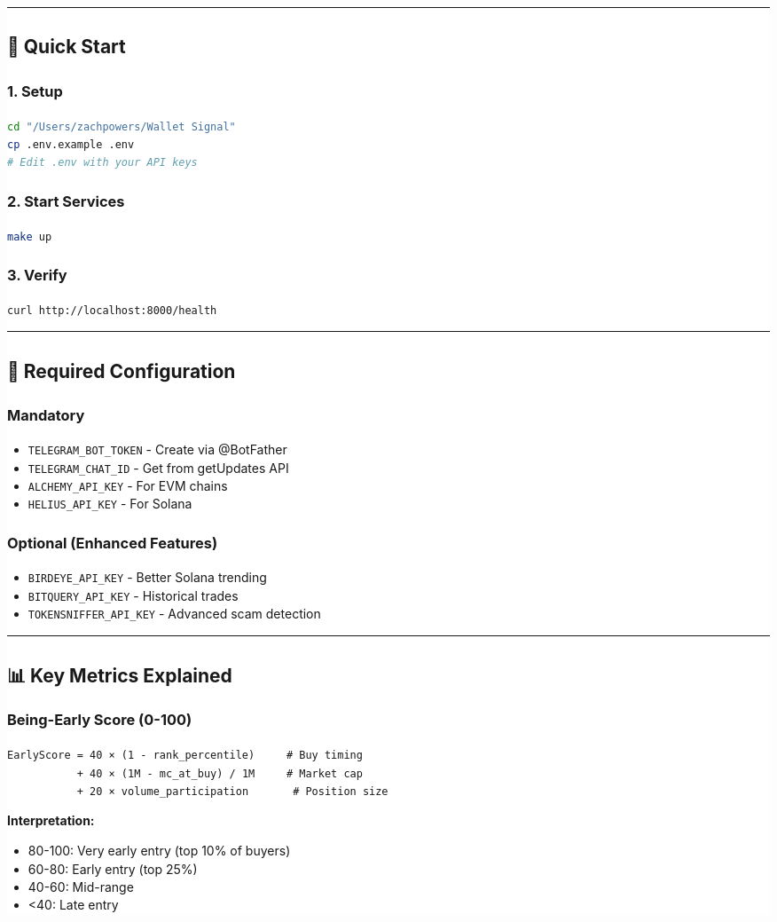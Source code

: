 ```
```

---

## 🚀 Quick Start

### 1. Setup
```bash
cd "/Users/zachpowers/Wallet Signal"
cp .env.example .env
# Edit .env with your API keys
```

### 2. Start Services
```bash
make up
```

### 3. Verify
```bash
curl http://localhost:8000/health
```

---

## 🔑 Required Configuration

### Mandatory
- `TELEGRAM_BOT_TOKEN` - Create via @BotFather
- `TELEGRAM_CHAT_ID` - Get from getUpdates API
- `ALCHEMY_API_KEY` - For EVM chains
- `HELIUS_API_KEY` - For Solana

### Optional (Enhanced Features)
- `BIRDEYE_API_KEY` - Better Solana trending
- `BITQUERY_API_KEY` - Historical trades
- `TOKENSNIFFER_API_KEY` - Advanced scam detection

---

## 📊 Key Metrics Explained

### Being-Early Score (0-100)
```
EarlyScore = 40 × (1 - rank_percentile)     # Buy timing
           + 40 × (1M - mc_at_buy) / 1M     # Market cap
           + 20 × volume_participation       # Position size
```

**Interpretation:**
- 80-100: Very early entry (top 10% of buyers)
- 60-80: Early entry (top 25%)
- 40-60: Mid-range
- <40: Late entry

